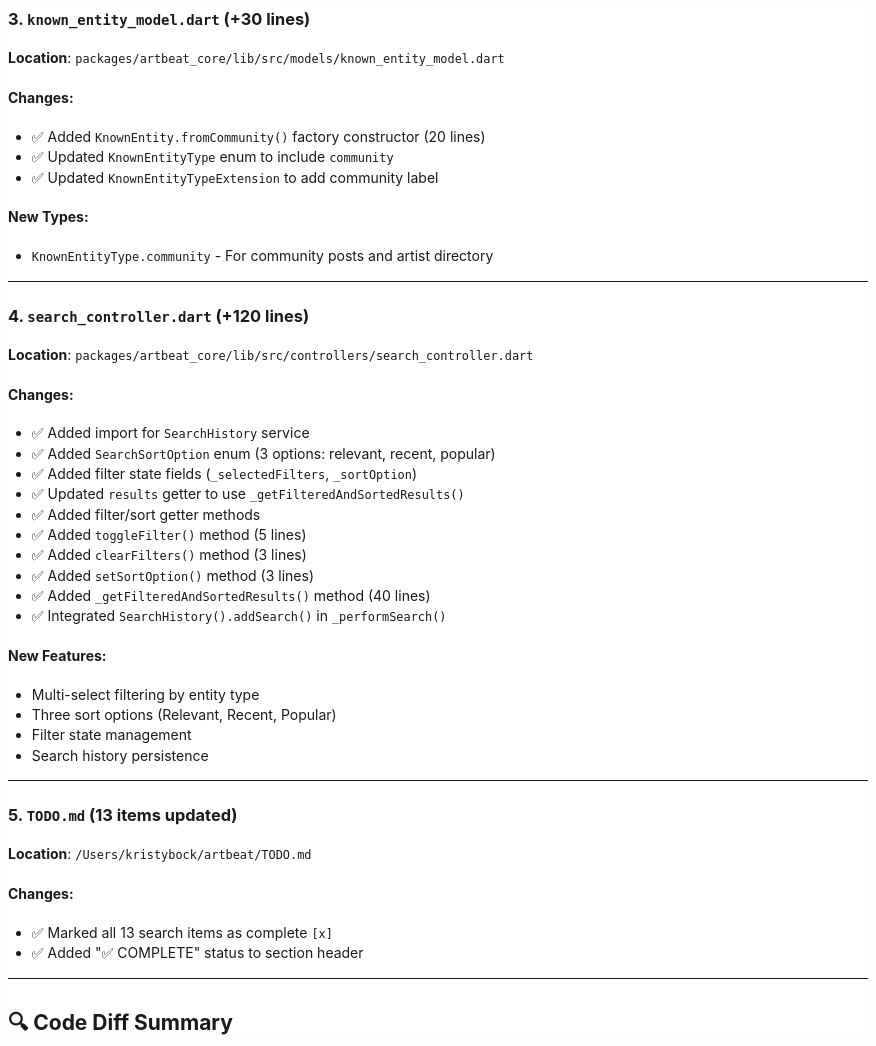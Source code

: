 
### 3. `known_entity_model.dart` (+30 lines)

**Location**: `packages/artbeat_core/lib/src/models/known_entity_model.dart`

#### Changes:

- ✅ Added `KnownEntity.fromCommunity()` factory constructor (20 lines)
- ✅ Updated `KnownEntityType` enum to include `community`
- ✅ Updated `KnownEntityTypeExtension` to add community label

#### New Types:

- `KnownEntityType.community` - For community posts and artist directory

---

### 4. `search_controller.dart` (+120 lines)

**Location**: `packages/artbeat_core/lib/src/controllers/search_controller.dart`

#### Changes:

- ✅ Added import for `SearchHistory` service
- ✅ Added `SearchSortOption` enum (3 options: relevant, recent, popular)
- ✅ Added filter state fields (`_selectedFilters`, `_sortOption`)
- ✅ Updated `results` getter to use `_getFilteredAndSortedResults()`
- ✅ Added filter/sort getter methods
- ✅ Added `toggleFilter()` method (5 lines)
- ✅ Added `clearFilters()` method (3 lines)
- ✅ Added `setSortOption()` method (3 lines)
- ✅ Added `_getFilteredAndSortedResults()` method (40 lines)
- ✅ Integrated `SearchHistory().addSearch()` in `_performSearch()`

#### New Features:

- Multi-select filtering by entity type
- Three sort options (Relevant, Recent, Popular)
- Filter state management
- Search history persistence

---

### 5. `TODO.md` (13 items updated)

**Location**: `/Users/kristybock/artbeat/TODO.md`

#### Changes:

- ✅ Marked all 13 search items as complete `[x]`
- ✅ Added "✅ COMPLETE" status to section header

---

## 🔍 Code Diff Summary
